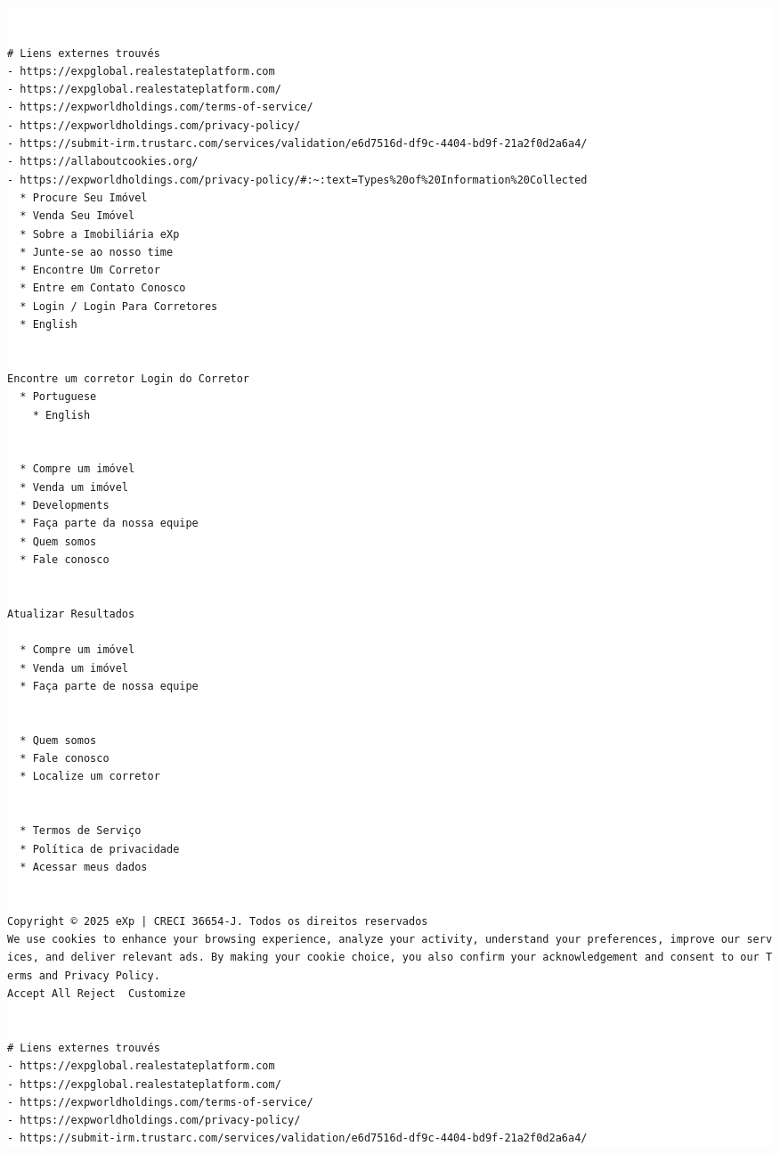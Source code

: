 ````


# Liens externes trouvés
- https://expglobal.realestateplatform.com
- https://expglobal.realestateplatform.com/
- https://expworldholdings.com/terms-of-service/
- https://expworldholdings.com/privacy-policy/
- https://submit-irm.trustarc.com/services/validation/e6d7516d-df9c-4404-bd9f-21a2f0d2a6a4/
- https://allaboutcookies.org/
- https://expworldholdings.com/privacy-policy/#:~:text=Types%20of%20Information%20Collected
  * Procure Seu Imóvel
  * Venda Seu Imóvel
  * Sobre a Imobiliária eXp
  * Junte-se ao nosso time
  * Encontre Um Corretor
  * Entre em Contato Conosco
  * Login / Login Para Corretores
  * English


Encontre um corretor Login do Corretor
  * Portuguese
    * English 


  * Compre um imóvel
  * Venda um imóvel
  * Developments
  * Faça parte da nossa equipe
  * Quem somos
  * Fale conosco


Atualizar Resultados   

  * Compre um imóvel
  * Venda um imóvel
  * Faça parte de nossa equipe


  * Quem somos
  * Fale conosco
  * Localize um corretor


  * Termos de Serviço 
  * Política de privacidade
  * Acessar meus dados


Copyright © 2025 eXp | CRECI 36654-J. Todos os direitos reservados
We use cookies to enhance your browsing experience, analyze your activity, understand your preferences, improve our services, and deliver relevant ads. By making your cookie choice, you also confirm your acknowledgement and consent to our Terms and Privacy Policy. 
Accept All Reject  Customize


# Liens externes trouvés
- https://expglobal.realestateplatform.com
- https://expglobal.realestateplatform.com/
- https://expworldholdings.com/terms-of-service/
- https://expworldholdings.com/privacy-policy/
- https://submit-irm.trustarc.com/services/validation/e6d7516d-df9c-4404-bd9f-21a2f0d2a6a4/
````